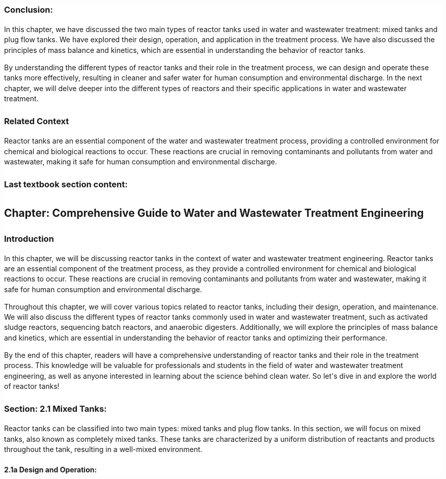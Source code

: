 ### Conclusion:

In this chapter, we have discussed the two main types of reactor tanks used in water and wastewater treatment: mixed tanks and plug flow tanks. We have explored their design, operation, and application in the treatment process. We have also discussed the principles of mass balance and kinetics, which are essential in understanding the behavior of reactor tanks.

By understanding the different types of reactor tanks and their role in the treatment process, we can design and operate these tanks more effectively, resulting in cleaner and safer water for human consumption and environmental discharge. In the next chapter, we will delve deeper into the different types of reactors and their specific applications in water and wastewater treatment. 


### Related Context
Reactor tanks are an essential component of the water and wastewater treatment process, providing a controlled environment for chemical and biological reactions to occur. These reactions are crucial in removing contaminants and pollutants from water and wastewater, making it safe for human consumption and environmental discharge.

### Last textbook section content:

## Chapter: Comprehensive Guide to Water and Wastewater Treatment Engineering

### Introduction

In this chapter, we will be discussing reactor tanks in the context of water and wastewater treatment engineering. Reactor tanks are an essential component of the treatment process, as they provide a controlled environment for chemical and biological reactions to occur. These reactions are crucial in removing contaminants and pollutants from water and wastewater, making it safe for human consumption and environmental discharge.

Throughout this chapter, we will cover various topics related to reactor tanks, including their design, operation, and maintenance. We will also discuss the different types of reactor tanks commonly used in water and wastewater treatment, such as activated sludge reactors, sequencing batch reactors, and anaerobic digesters. Additionally, we will explore the principles of mass balance and kinetics, which are essential in understanding the behavior of reactor tanks and optimizing their performance.

By the end of this chapter, readers will have a comprehensive understanding of reactor tanks and their role in the treatment process. This knowledge will be valuable for professionals and students in the field of water and wastewater treatment engineering, as well as anyone interested in learning about the science behind clean water. So let's dive in and explore the world of reactor tanks!

### Section: 2.1 Mixed Tanks:

Reactor tanks can be classified into two main types: mixed tanks and plug flow tanks. In this section, we will focus on mixed tanks, also known as completely mixed tanks. These tanks are characterized by a uniform distribution of reactants and products throughout the tank, resulting in a well-mixed environment.

#### 2.1a Design and Operation:
